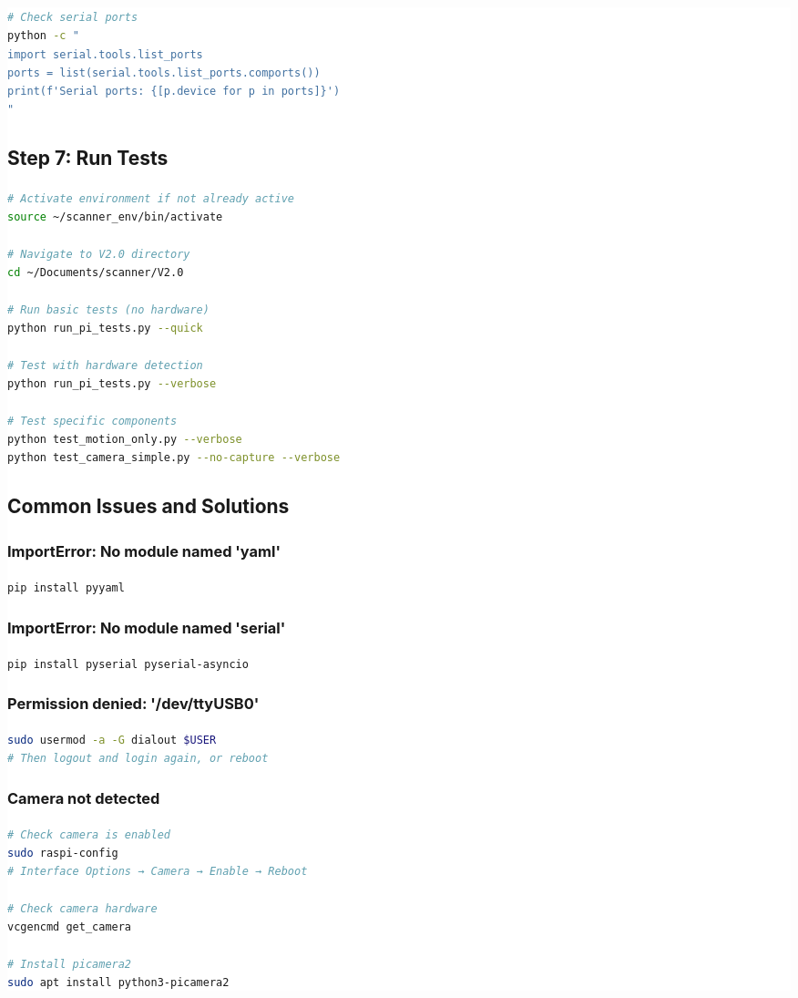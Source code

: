 ```bash
# Check serial ports
python -c "
import serial.tools.list_ports
ports = list(serial.tools.list_ports.comports())
print(f'Serial ports: {[p.device for p in ports]}')
"
```

## Step 7: Run Tests

```bash
# Activate environment if not already active
source ~/scanner_env/bin/activate

# Navigate to V2.0 directory
cd ~/Documents/scanner/V2.0

# Run basic tests (no hardware)
python run_pi_tests.py --quick

# Test with hardware detection
python run_pi_tests.py --verbose

# Test specific components
python test_motion_only.py --verbose
python test_camera_simple.py --no-capture --verbose
```

## Common Issues and Solutions

### ImportError: No module named 'yaml'
```bash
pip install pyyaml
```

### ImportError: No module named 'serial'
```bash
pip install pyserial pyserial-asyncio
```

### Permission denied: '/dev/ttyUSB0'
```bash
sudo usermod -a -G dialout $USER
# Then logout and login again, or reboot
```

### Camera not detected
```bash
# Check camera is enabled
sudo raspi-config
# Interface Options → Camera → Enable → Reboot

# Check camera hardware
vcgencmd get_camera

# Install picamera2
sudo apt install python3-picamera2
```
